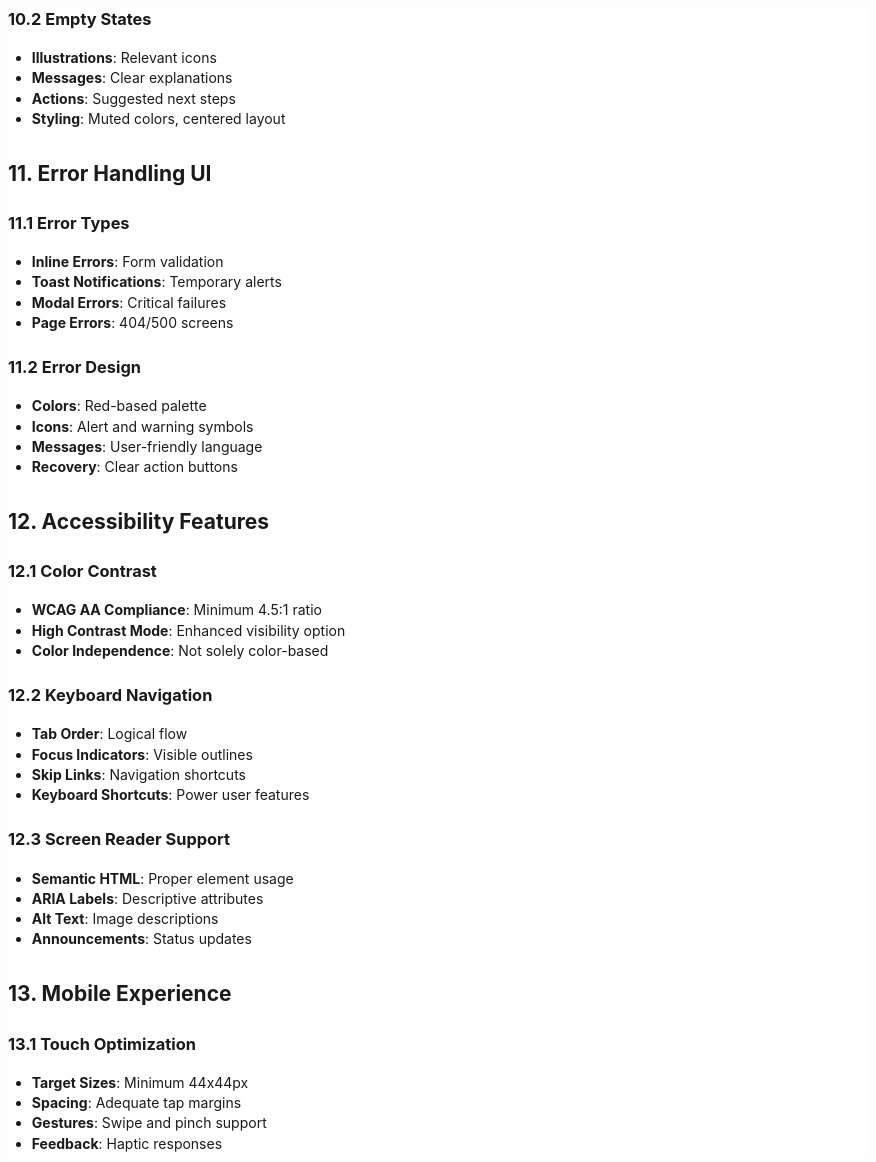 ### 10.2 Empty States
- **Illustrations**: Relevant icons
- **Messages**: Clear explanations
- **Actions**: Suggested next steps
- **Styling**: Muted colors, centered layout

## 11. Error Handling UI

### 11.1 Error Types
- **Inline Errors**: Form validation
- **Toast Notifications**: Temporary alerts
- **Modal Errors**: Critical failures
- **Page Errors**: 404/500 screens

### 11.2 Error Design
- **Colors**: Red-based palette
- **Icons**: Alert and warning symbols
- **Messages**: User-friendly language
- **Recovery**: Clear action buttons

## 12. Accessibility Features

### 12.1 Color Contrast
- **WCAG AA Compliance**: Minimum 4.5:1 ratio
- **High Contrast Mode**: Enhanced visibility option
- **Color Independence**: Not solely color-based

### 12.2 Keyboard Navigation
- **Tab Order**: Logical flow
- **Focus Indicators**: Visible outlines
- **Skip Links**: Navigation shortcuts
- **Keyboard Shortcuts**: Power user features

### 12.3 Screen Reader Support
- **Semantic HTML**: Proper element usage
- **ARIA Labels**: Descriptive attributes
- **Alt Text**: Image descriptions
- **Announcements**: Status updates

## 13. Mobile Experience

### 13.1 Touch Optimization
- **Target Sizes**: Minimum 44x44px
- **Spacing**: Adequate tap margins
- **Gestures**: Swipe and pinch support
- **Feedback**: Haptic responses
